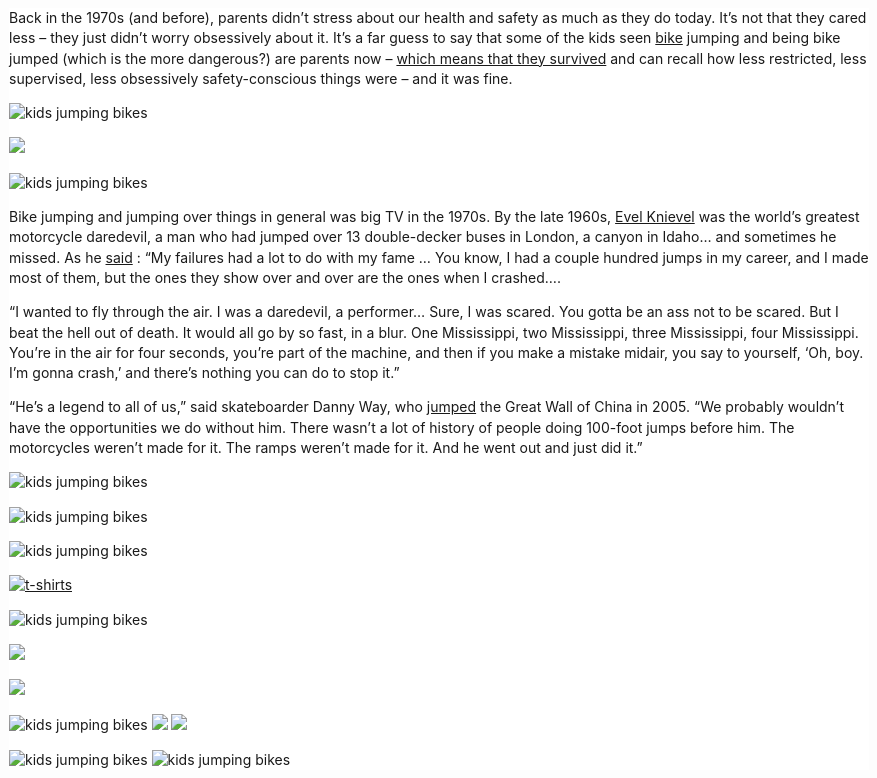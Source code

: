 Back in the 1970s (and before), parents didn’t stress about our health and safety as much as they do today. It’s not that they cared less – they just didn’t worry obsessively about it. It’s a far guess to say that some of the kids seen [bike](https://flashbak.com/tag/bicycles/) jumping and being bike jumped (which is the more dangerous?) are parents now – [which means that they survived](https://flashbak.com/8-reasons-children-of-the-1970s-should-all-be-dead-323/) and can recall how less restricted, less supervised, less obsessively safety-conscious things were – and it was fine.

![kids jumping bikes](https://flashbak.com/wp-content/uploads/2025/06/kids-jumping-bikes-3.jpg)

[![](https://flashbak.com/wp-content/uploads/2025/05/In-Post-ad-3.png)](https://flashbackshop.com/collections/all-t-shirts)

![kids jumping bikes](https://flashbak.com/wp-content/uploads/2025/06/kids-jumping-bikes-2-1.jpg)

Bike jumping and jumping over things in general was big TV in the 1970s. By the late 1960s, [Evel Knievel](https://flashbak.com/tag/evel-knievel/) was the world’s greatest motorcycle daredevil, a man who had jumped over 13 double-decker buses in London, a canyon in Idaho… and sometimes he missed. As he [said](https://www.strangefamousrecords.com/) : “My failures had a lot to do with my fame … You know, I had a couple hundred jumps in my career, and I made most of them, but the ones they show over and over are the ones when I crashed….

“I wanted to fly through the air. I was a dare­devil, a performer… Sure, I was scared. You gotta be an ass not to be scared. But I beat the hell out of death. It would all go by so fast, in a blur. One Mississippi, two Mississippi, three Mississippi, four Mississippi. You’re in the air for four seconds, you’re part of the machine, and then if you make a mistake midair, you say to yourself, ‘Oh, boy. I’m gonna crash,’ and there’s nothing you can do to stop it.”

“He’s a legend to all of us,” said skateboarder Danny Way, who [jumped](https://www.youtube.com/watch?app=desktop&v=HK6SG9mEtYE) the Great Wall of China in 2005. “We probably wouldn’t have the opportunities we do without him. There wasn’t a lot of history of people doing 100-foot jumps before him. The motorcycles weren’t made for it. The ramps weren’t made for it. And he went out and just did it.”

![kids jumping bikes](https://flashbak.com/wp-content/uploads/2025/06/bike-jump-1972.jpg)

![kids jumping bikes](https://flashbak.com/wp-content/uploads/2025/06/kids-jumping-bikes-65.jpg)

![kids jumping bikes](https://flashbak.com/wp-content/uploads/2025/06/kids-jumping-bikes-70.jpg)

[![t-shirts](https://flashbak.com/wp-content/uploads/2025/05/In-Post-ad-3.png)](https://flashbackshop.com/collections/all-t-shirts)

![kids jumping bikes](https://flashbak.com/wp-content/uploads/2025/06/kids-jumping-bikes-31.jpg)

![](https://flashbak.com/wp-content/uploads/2025/06/kids-jumping-bikes-40.jpg)

[![](https://flashbak.com/wp-content/uploads/2025/05/In-Post-ad-3.png)](https://flashbackshop.com/collections/all-t-shirts)

![kids jumping bikes](https://flashbak.com/wp-content/uploads/2025/06/kids-jumping-bikes-32.jpg) ![](https://flashbak.com/wp-content/uploads/2025/06/kids-jumping-bikes-19.jpg) ![](https://flashbak.com/wp-content/uploads/2025/06/kids-jumping-bikes-1820.jpg)

![kids jumping bikes](https://flashbak.com/wp-content/uploads/2025/06/kids-jumping-bikes-18.jpg) ![kids jumping bikes](https://flashbak.com/wp-content/uploads/2025/06/kids-jumping-bikes-17-1.jpg)
